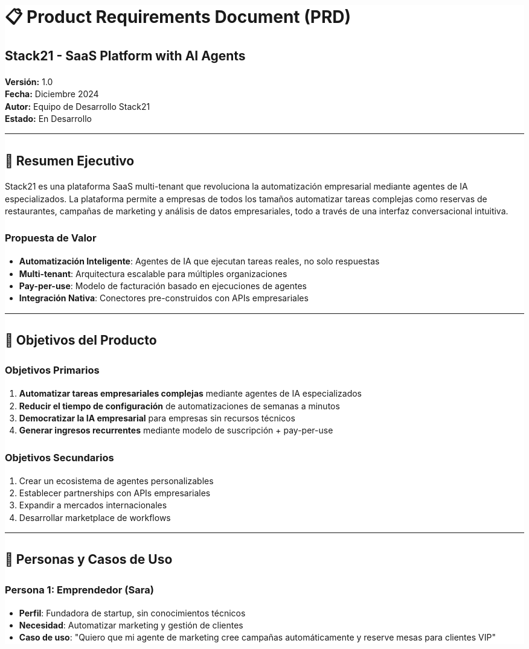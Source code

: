 # 📋 Product Requirements Document (PRD)
## Stack21 - SaaS Platform with AI Agents

**Versión:** 1.0  
**Fecha:** Diciembre 2024  
**Autor:** Equipo de Desarrollo Stack21  
**Estado:** En Desarrollo  

---

## 🎯 Resumen Ejecutivo

Stack21 es una plataforma SaaS multi-tenant que revoluciona la automatización empresarial mediante agentes de IA especializados. La plataforma permite a empresas de todos los tamaños automatizar tareas complejas como reservas de restaurantes, campañas de marketing y análisis de datos empresariales, todo a través de una interfaz conversacional intuitiva.

### **Propuesta de Valor**
- **Automatización Inteligente**: Agentes de IA que ejecutan tareas reales, no solo respuestas
- **Multi-tenant**: Arquitectura escalable para múltiples organizaciones
- **Pay-per-use**: Modelo de facturación basado en ejecuciones de agentes
- **Integración Nativa**: Conectores pre-construidos con APIs empresariales

---

## 🎯 Objetivos del Producto

### **Objetivos Primarios**
1. **Automatizar tareas empresariales complejas** mediante agentes de IA especializados
2. **Reducir el tiempo de configuración** de automatizaciones de semanas a minutos
3. **Democratizar la IA empresarial** para empresas sin recursos técnicos
4. **Generar ingresos recurrentes** mediante modelo de suscripción + pay-per-use

### **Objetivos Secundarios**
1. Crear un ecosistema de agentes personalizables
2. Establecer partnerships con APIs empresariales
3. Expandir a mercados internacionales
4. Desarrollar marketplace de workflows

---

## 👥 Personas y Casos de Uso

### **Persona 1: Emprendedor (Sara)**
- **Perfil**: Fundadora de startup, sin conocimientos técnicos
- **Necesidad**: Automatizar marketing y gestión de clientes
- **Caso de uso**: "Quiero que mi agente de marketing cree campañas automáticamente y reserve mesas para clientes VIP"
